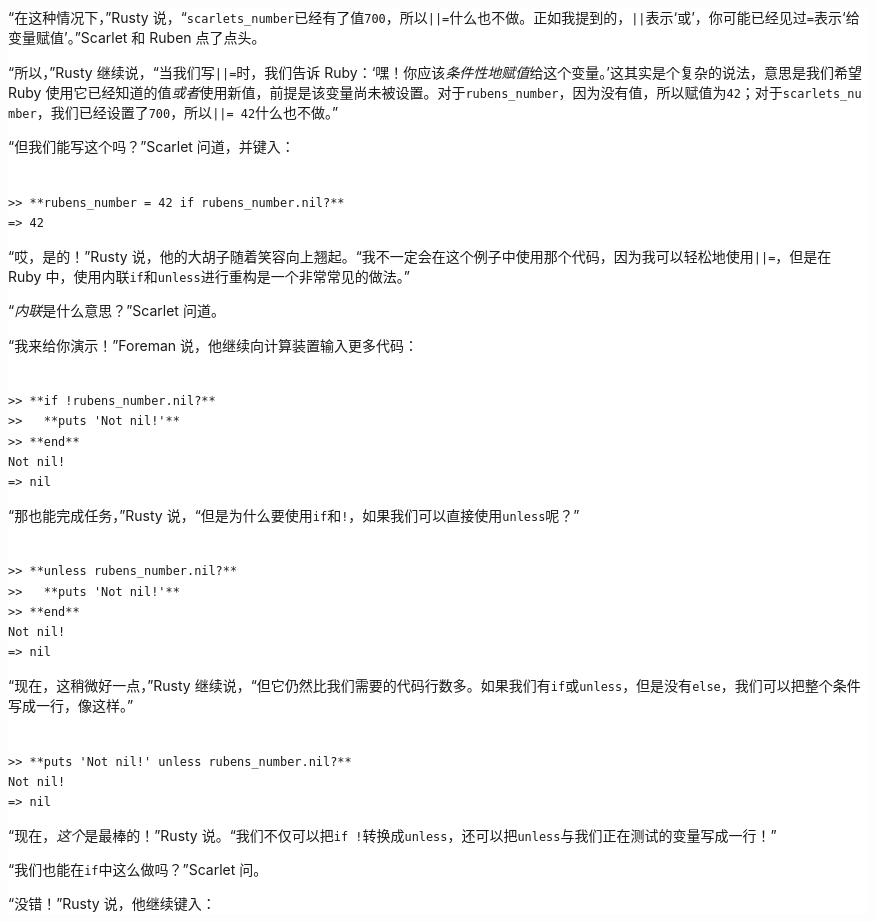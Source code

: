 “在这种情况下，”Rusty 说，“`scarlets_number`已经有了值`700`，所以`||=`什么也不做。正如我提到的，`||`表示‘或’，你可能已经见过`=`表示‘给变量赋值’。”Scarlet 和 Ruben 点了点头。

“所以，”Rusty 继续说，“当我们写`||=`时，我们告诉 Ruby：‘嘿！你应该*条件性地赋值*给这个变量。’这其实是个复杂的说法，意思是我们希望 Ruby 使用它已经知道的值*或者*使用新值，前提是该变量尚未被设置。对于`rubens_number`，因为没有值，所以赋值为`42`；对于`scarlets_number`，我们已经设置了`700`，所以`||= 42`什么也不做。”

“但我们能写这个吗？”Scarlet 问道，并键入：

```

>> **rubens_number = 42 if rubens_number.nil?**
=> 42

```

“哎，是的！”Rusty 说，他的大胡子随着笑容向上翘起。“我不一定会在这个例子中使用那个代码，因为我可以轻松地使用`||=`，但是在 Ruby 中，使用内联`if`和`unless`进行重构是一个非常常见的做法。”

“*内联*是什么意思？”Scarlet 问道。

“我来给你演示！”Foreman 说，他继续向计算装置输入更多代码：

```

>> **if !rubens_number.nil?**
>>   **puts 'Not nil!'**
>> **end**
Not nil!
=> nil

```

“那也能完成任务，”Rusty 说，“但是为什么要使用`if`和`!`，如果我们可以直接使用`unless`呢？”

```

>> **unless rubens_number.nil?**
>>   **puts 'Not nil!'**
>> **end**
Not nil!
=> nil

```

“现在，这稍微好一点，”Rusty 继续说，“但它仍然比我们需要的代码行数多。如果我们有`if`或`unless`，但是没有`else`，我们可以把整个条件写成一行，像这样。”

```

>> **puts 'Not nil!' unless rubens_number.nil?**
Not nil!
=> nil

```

“现在，*这个*是最棒的！”Rusty 说。“我们不仅可以把`if !`转换成`unless`，还可以把`unless`与我们正在测试的变量写成一行！”

“我们也能在`if`中这么做吗？”Scarlet 问。

“没错！”Rusty 说，他继续键入：
